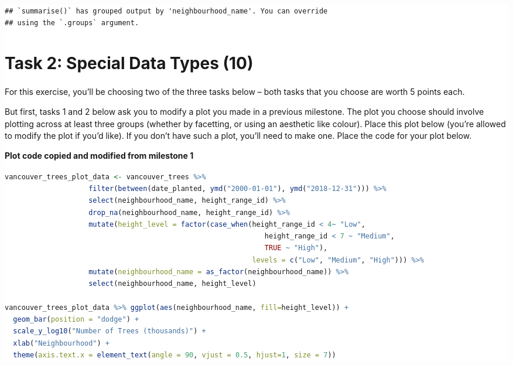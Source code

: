     ## `summarise()` has grouped output by 'neighbourhood_name'. You can override
    ## using the `.groups` argument.



# Task 2: Special Data Types (10)

For this exercise, you’ll be choosing two of the three tasks below –
both tasks that you choose are worth 5 points each.

But first, tasks 1 and 2 below ask you to modify a plot you made in a
previous milestone. The plot you choose should involve plotting across
at least three groups (whether by facetting, or using an aesthetic like
colour). Place this plot below (you’re allowed to modify the plot if
you’d like). If you don’t have such a plot, you’ll need to make one.
Place the code for your plot below.



**Plot code copied and modified from milestone 1**

``` r
vancouver_trees_plot_data <- vancouver_trees %>% 
                    filter(between(date_planted, ymd("2000-01-01"), ymd("2018-12-31"))) %>%  
                    select(neighbourhood_name, height_range_id) %>% 
                    drop_na(neighbourhood_name, height_range_id) %>% 
                    mutate(height_level = factor(case_when(height_range_id < 4~ "Low",
                                                              height_range_id < 7 ~ "Medium",
                                                              TRUE ~ "High"),
                                                           levels = c("Low", "Medium", "High"))) %>% 
                    mutate(neighbourhood_name = as_factor(neighbourhood_name)) %>%
                    select(neighbourhood_name, height_level)

vancouver_trees_plot_data %>% ggplot(aes(neighbourhood_name, fill=height_level)) +
  geom_bar(position = "dodge") +
  scale_y_log10("Number of Trees (thousands)") +
  xlab("Neighbourhood") +
  theme(axis.text.x = element_text(angle = 90, vjust = 0.5, hjust=1, size = 7)) 
```
